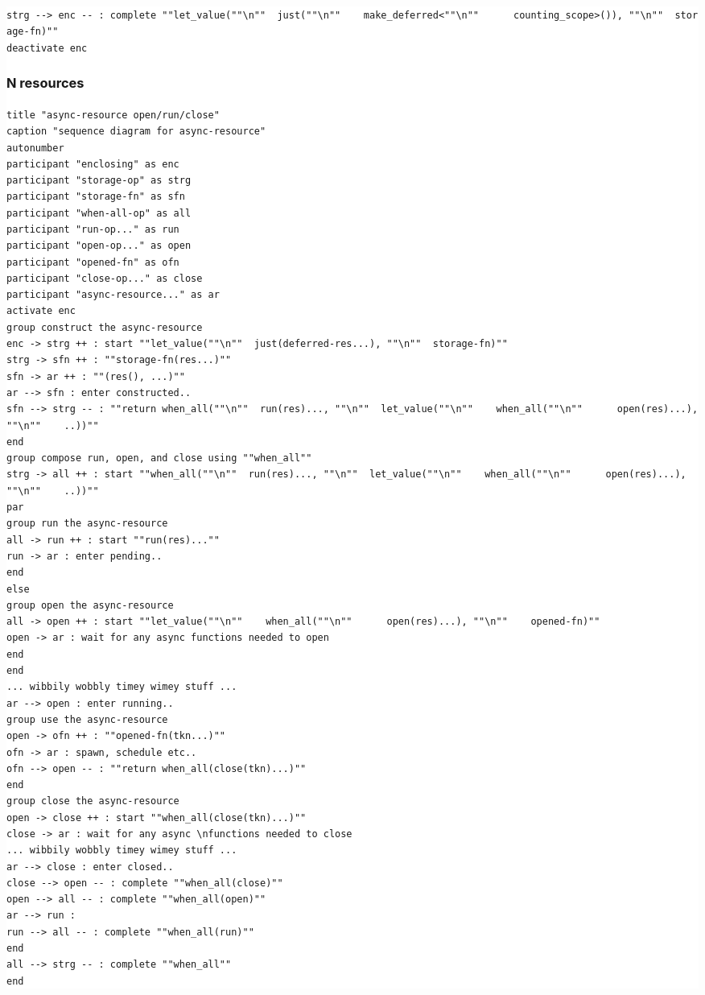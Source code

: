 ```plantuml
strg --> enc -- : complete ""let_value(""\n""  just(""\n""    make_deferred<""\n""      counting_scope>()), ""\n""  storage-fn)""
deactivate enc
```

### N resources

```plantuml
title "async-resource open/run/close"
caption "sequence diagram for async-resource"
autonumber
participant "enclosing" as enc
participant "storage-op" as strg
participant "storage-fn" as sfn
participant "when-all-op" as all
participant "run-op..." as run
participant "open-op..." as open
participant "opened-fn" as ofn
participant "close-op..." as close
participant "async-resource..." as ar
activate enc
group construct the async-resource
enc -> strg ++ : start ""let_value(""\n""  just(deferred-res...), ""\n""  storage-fn)""
strg -> sfn ++ : ""storage-fn(res...)""
sfn -> ar ++ : ""(res(), ...)""
ar --> sfn : enter constructed..
sfn --> strg -- : ""return when_all(""\n""  run(res)..., ""\n""  let_value(""\n""    when_all(""\n""      open(res)...), ""\n""    ..))""
end
group compose run, open, and close using ""when_all""
strg -> all ++ : start ""when_all(""\n""  run(res)..., ""\n""  let_value(""\n""    when_all(""\n""      open(res)...), ""\n""    ..))""
par
group run the async-resource
all -> run ++ : start ""run(res)...""
run -> ar : enter pending..
end
else
group open the async-resource
all -> open ++ : start ""let_value(""\n""    when_all(""\n""      open(res)...), ""\n""    opened-fn)""
open -> ar : wait for any async functions needed to open
end
end
... wibbily wobbly timey wimey stuff ...
ar --> open : enter running..
group use the async-resource
open -> ofn ++ : ""opened-fn(tkn...)""
ofn -> ar : spawn, schedule etc..
ofn --> open -- : ""return when_all(close(tkn)...)""
end
group close the async-resource
open -> close ++ : start ""when_all(close(tkn)...)""
close -> ar : wait for any async \nfunctions needed to close
... wibbily wobbly timey wimey stuff ...
ar --> close : enter closed..
close --> open -- : complete ""when_all(close)""
open --> all -- : complete ""when_all(open)""
ar --> run : 
run --> all -- : complete ""when_all(run)""
end
all --> strg -- : complete ""when_all""
end
```